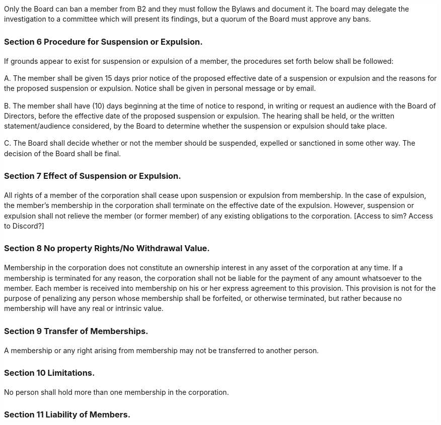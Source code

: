 Only the Board can ban a member from B2 and they must follow the Bylaws and document it.
The board may delegate the investigation to a committee which will present its findings, but a
quorum of the Board must approve any bans.

### Section 6 Procedure for Suspension or Expulsion.

If grounds appear to exist for suspension or expulsion of a member, the
procedures set forth below shall be followed:

A. The member shall be given 15 days prior notice of the proposed
effective date of a suspension or expulsion and the reasons for the
proposed suspension or expulsion. Notice shall be given in personal
message or by email.

B. The member shall have (10) days beginning at the time of notice to
respond, in writing or request an audience with the Board of Directors,
before the effective date of the proposed suspension or expulsion. The
hearing shall be held, or the written statement/audience considered, by the
Board to determine whether the suspension or expulsion should take place.

C. The Board shall decide whether or not the member should be
suspended, expelled or sanctioned in some other way. The decision of the
Board shall be final.

### Section 7 Effect of Suspension or Expulsion.

All rights of a member of the corporation shall cease upon suspension or
expulsion from membership. In the case of expulsion, the member’s
membership in the corporation shall terminate on the effective date of the
expulsion. However, suspension or expulsion shall not relieve the member
(or former member) of any existing obligations to the corporation.
[Access to sim? Access to Discord?]

### Section 8 No property Rights/No Withdrawal Value.

Membership in the corporation does not constitute an ownership interest in
any asset of the corporation at any time. If a membership is terminated
for any reason, the corporation shall not be liable for the payment of any
amount whatsoever to the member. Each member is received into
membership on his or her express agreement to this provision. This
provision is not for the purpose of penalizing any person whose
membership shall be forfeited, or otherwise terminated, but rather
because no membership will have any real or intrinsic value.

### Section 9 Transfer of Memberships.

A membership or any right arising from membership may not be transferred
to another person.

### Section 10 Limitations.

No person shall hold more than one membership in the corporation.

### Section 11 Liability of Members.
